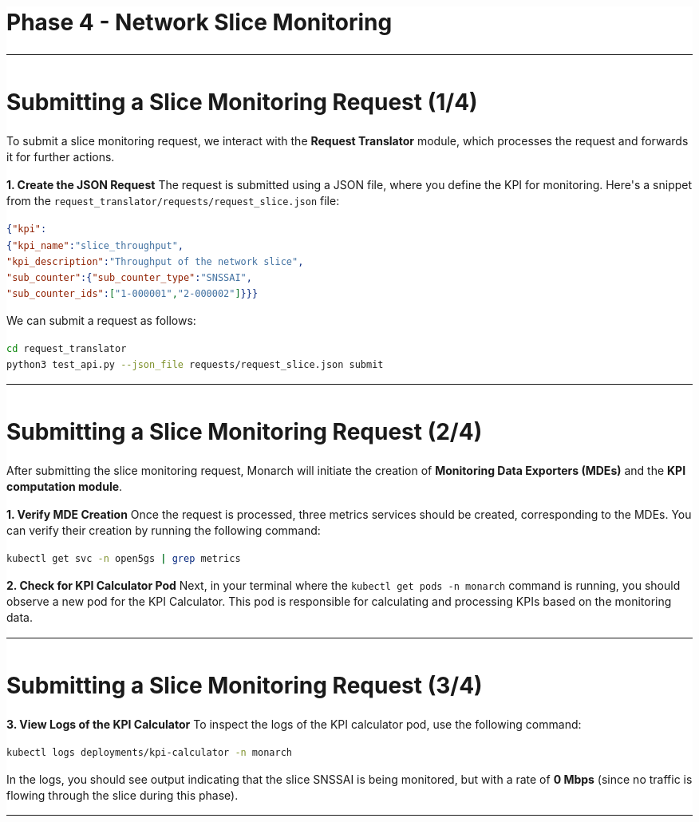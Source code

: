 # Phase 4 - Network Slice Monitoring

---
# Submitting a Slice Monitoring Request (1/4)
To submit a slice monitoring request, we interact with the **Request Translator** module, which processes the request and forwards it for further actions.

**1. Create the JSON Request**
The request is submitted using a JSON file, where you define the KPI for monitoring. Here's a snippet from the `request_translator/requests/request_slice.json` file:
```json
{"kpi":
{"kpi_name":"slice_throughput",
"kpi_description":"Throughput of the network slice",
"sub_counter":{"sub_counter_type":"SNSSAI",
"sub_counter_ids":["1-000001","2-000002"]}}}
```
We can submit a request as follows:
```bash
cd request_translator
python3 test_api.py --json_file requests/request_slice.json submit
```
---
# Submitting a Slice Monitoring Request (2/4)
After submitting the slice monitoring request, Monarch will initiate the creation of **Monitoring Data Exporters (MDEs)** and the **KPI computation module**.

**1. Verify MDE Creation**
Once the request is processed, three metrics services should be created, corresponding to the MDEs. You can verify their creation by running the following command:
```bash
kubectl get svc -n open5gs | grep metrics
```

**2. Check for KPI Calculator Pod**
Next, in your terminal where the `kubectl get pods -n monarch` command is running, you should observe a new pod for the KPI Calculator. This pod is responsible for calculating and processing KPIs based on the monitoring data.

---
# Submitting a Slice Monitoring Request (3/4)


**3. View Logs of the KPI Calculator**
To inspect the logs of the KPI calculator pod, use the following command:
```bash
kubectl logs deployments/kpi-calculator -n monarch
```
In the logs, you should see output indicating that the slice SNSSAI is being monitored, but with a rate of **0 Mbps** (since no traffic is flowing through the slice during this phase).

---